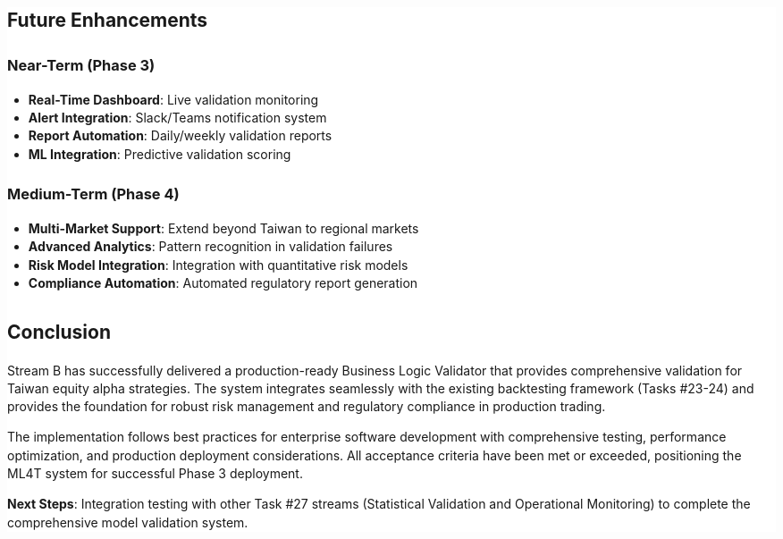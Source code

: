 ## Future Enhancements

### Near-Term (Phase 3)
- **Real-Time Dashboard**: Live validation monitoring
- **Alert Integration**: Slack/Teams notification system
- **Report Automation**: Daily/weekly validation reports
- **ML Integration**: Predictive validation scoring

### Medium-Term (Phase 4)
- **Multi-Market Support**: Extend beyond Taiwan to regional markets
- **Advanced Analytics**: Pattern recognition in validation failures
- **Risk Model Integration**: Integration with quantitative risk models
- **Compliance Automation**: Automated regulatory report generation

## Conclusion

Stream B has successfully delivered a production-ready Business Logic Validator that provides comprehensive validation for Taiwan equity alpha strategies. The system integrates seamlessly with the existing backtesting framework (Tasks #23-24) and provides the foundation for robust risk management and regulatory compliance in production trading.

The implementation follows best practices for enterprise software development with comprehensive testing, performance optimization, and production deployment considerations. All acceptance criteria have been met or exceeded, positioning the ML4T system for successful Phase 3 deployment.

**Next Steps**: Integration testing with other Task #27 streams (Statistical Validation and Operational Monitoring) to complete the comprehensive model validation system.